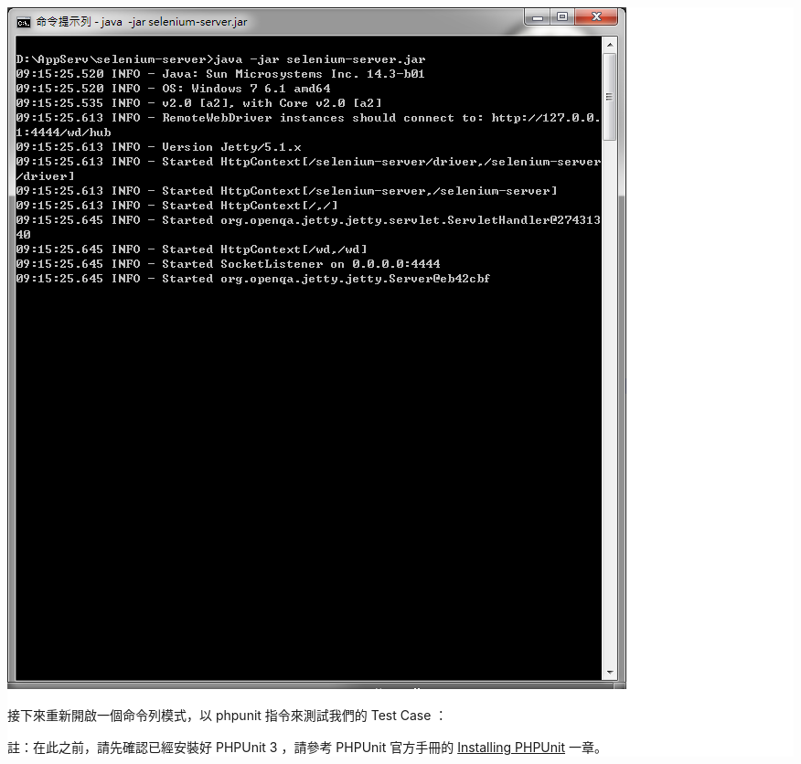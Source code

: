[![啟動 Selenium RC Server](/resources/selenium/start_server.png)](/resources/selenium/start_server.png)

<a href="http://www.phpunit.de/manual/current/en/selenium.html" target="_blank"></a>接下來重新開啟一個命令列模式，以 phpunit 指令來測試我們的 Test Case ：

註：在此之前，請先確認已經安裝好 PHPUnit 3 ，請參考 PHPUnit 官方手冊的 [Installing PHPUnit](http://www.phpunit.de/manual/current/en/installation.html) 一章。
